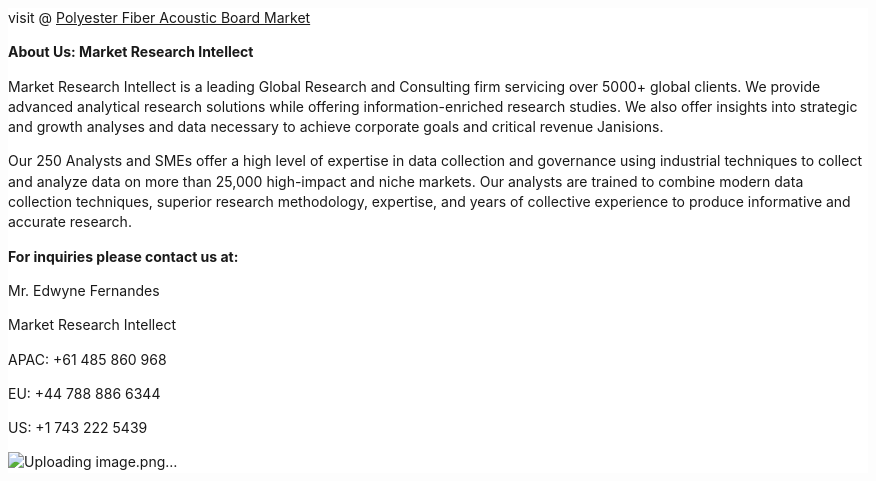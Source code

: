 visit&nbsp;@</strong>&nbsp;</span><span class="font-[700]"><a href="https://www.marketresearchintellect.com/product/global-polyester-fiber-acoustic-board-market/?utm_source=Linkedin&utm_medium=841" target="_blank" data-tracking-control-name="article-ssr-frontend-pulse_little-text-block" data-tracking-will-navigate="" data-test-link="">Polyester Fiber Acoustic Board Market</a></span></p><p><strong><span class="font-[700]">About Us: Market Research Intellect</span></strong></p><p><span class="">Market Research Intellect is a leading Global Research and Consulting firm servicing over 5000+ global clients. We provide advanced analytical research solutions while offering information-enriched research studies.&nbsp;</span>We also offer insights into strategic and growth analyses and data necessary to achieve corporate goals and critical revenue Janisions.</p><p><span class="">Our 250 Analysts and SMEs offer a high level of expertise in data collection and governance using industrial techniques to collect and analyze data on more than 25,000 high-impact and niche markets. Our analysts are trained to combine modern data collection techniques, superior research methodology, expertise, and years of collective experience to produce informative and accurate research.</span></p><p><strong>For inquiries please contact us at:</strong></p><p>Mr. Edwyne Fernandes</p><p>Market Research Intellect</p><p>APAC: +61 485 860 968</p><p>EU: +44 788 886 6344</p><p>US: +1 743 222 5439</p>
![Uploading image.png…]()
